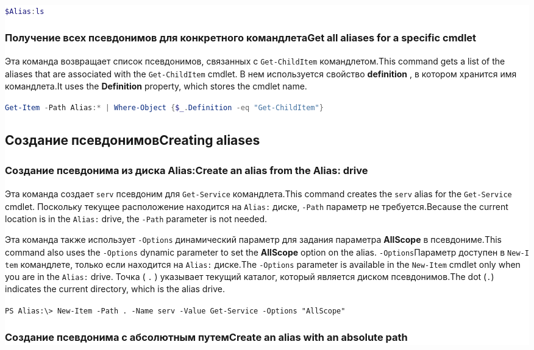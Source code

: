 ```powershell
$Alias:ls
```

### <a name="get-all-aliases-for-a-specific-cmdlet"></a><span data-ttu-id="94246-157">Получение всех псевдонимов для конкретного командлета</span><span class="sxs-lookup"><span data-stu-id="94246-157">Get all aliases for a specific cmdlet</span></span>

<span data-ttu-id="94246-158">Эта команда возвращает список псевдонимов, связанных с `Get-ChildItem` командлетом.</span><span class="sxs-lookup"><span data-stu-id="94246-158">This command gets a list of the aliases that are associated with the `Get-ChildItem` cmdlet.</span></span> <span data-ttu-id="94246-159">В нем используется свойство **definition** , в котором хранится имя командлета.</span><span class="sxs-lookup"><span data-stu-id="94246-159">It uses the **Definition** property, which stores the cmdlet name.</span></span>

```powershell
Get-Item -Path Alias:* | Where-Object {$_.Definition -eq "Get-ChildItem"}
```

## <a name="creating-aliases"></a><span data-ttu-id="94246-160">Создание псевдонимов</span><span class="sxs-lookup"><span data-stu-id="94246-160">Creating aliases</span></span>

### <a name="create-an-alias-from-the-alias-drive"></a><span data-ttu-id="94246-161">Создание псевдонима из диска Alias:</span><span class="sxs-lookup"><span data-stu-id="94246-161">Create an alias from the Alias: drive</span></span>

<span data-ttu-id="94246-162">Эта команда создает `serv` псевдоним для `Get-Service` командлета.</span><span class="sxs-lookup"><span data-stu-id="94246-162">This command creates the `serv` alias for the `Get-Service` cmdlet.</span></span> <span data-ttu-id="94246-163">Поскольку текущее расположение находится на `Alias:` диске, `-Path` параметр не требуется.</span><span class="sxs-lookup"><span data-stu-id="94246-163">Because the current location is in the `Alias:` drive, the `-Path` parameter is not needed.</span></span>

<span data-ttu-id="94246-164">Эта команда также использует `-Options` динамический параметр для задания параметра **AllScope** в псевдониме.</span><span class="sxs-lookup"><span data-stu-id="94246-164">This command also uses the `-Options` dynamic parameter to set the **AllScope** option on the alias.</span></span> <span data-ttu-id="94246-165">`-Options`Параметр доступен в `New-Item` командлете, только если находится на `Alias:` диске.</span><span class="sxs-lookup"><span data-stu-id="94246-165">The `-Options` parameter is available in the `New-Item` cmdlet only when you are in the `Alias:` drive.</span></span> <span data-ttu-id="94246-166">Точка ( `.` ) указывает текущий каталог, который является диском псевдонимов.</span><span class="sxs-lookup"><span data-stu-id="94246-166">The dot (`.`) indicates the current directory, which is the alias drive.</span></span>

```
PS Alias:\> New-Item -Path . -Name serv -Value Get-Service -Options "AllScope"
```

### <a name="create-an-alias-with-an-absolute-path"></a><span data-ttu-id="94246-167">Создание псевдонима с абсолютным путем</span><span class="sxs-lookup"><span data-stu-id="94246-167">Create an alias with an absolute path</span></span>
